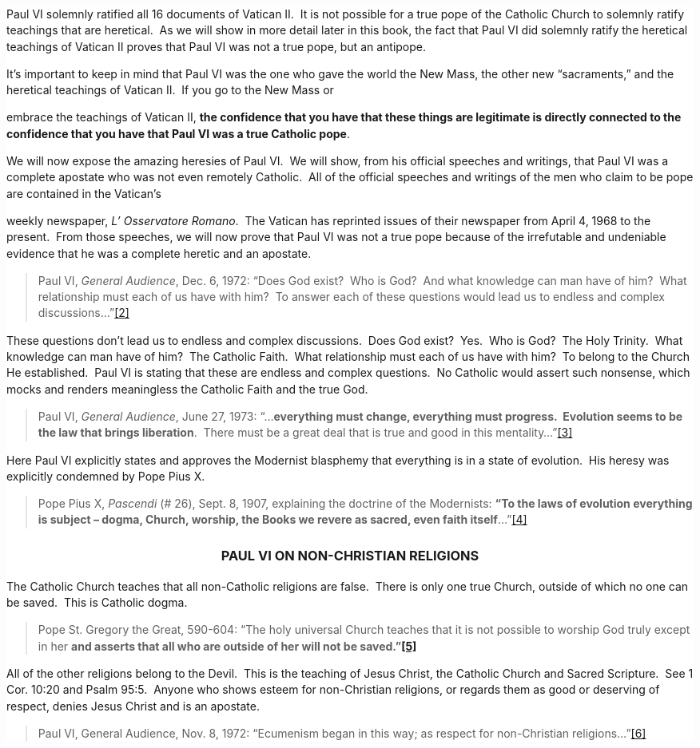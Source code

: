 Paul VI solemnly ratified all 16 documents of Vatican II.  It is not possible for a true pope of the Catholic Church to solemnly ratify teachings that are heretical.  As we will show in more detail later in this book, the fact that Paul VI did solemnly ratify the heretical teachings of Vatican II proves that Paul VI was not a true pope, but an antipope.

It’s important to keep in mind that Paul VI was the one who gave the world the New Mass, the other new “sacraments,” and the heretical teachings of Vatican II.  If you go to the New Mass or

embrace the teachings of Vatican II, <strong>the confidence that you have that these things are legitimate is directly connected to the confidence that you have that Paul VI was a true Catholic pope</strong>.

We will now expose the amazing heresies of Paul VI.  We will show, from his official speeches and writings, that Paul VI was a complete apostate who was not even remotely Catholic.  All of the official speeches and writings of the men who claim to be pope are contained in the Vatican’s

weekly newspaper, <em>L’ Osservatore Romano</em>.  The Vatican has reprinted issues of their newspaper from April 4, 1968 to the present.  From those speeches, we will now prove that Paul VI was not a true pope because of the irrefutable and undeniable evidence that he was a complete heretic and an apostate.
<blockquote>Paul VI, <em>General Audience</em>, Dec. 6, 1972: “Does God exist?  Who is God?  And what knowledge can man have of him?  What relationship must each of us have with him?  To answer each of these questions would lead us to endless and complex discussions…”<a id="_ednref2" title="" href="#_edn2" name="_ednref2">[2]</a></blockquote>
These questions don’t lead us to endless and complex discussions.  Does God exist?  Yes.  Who is God?  The Holy Trinity.  What knowledge can man have of him?  The Catholic Faith.  What relationship must each of us have with him?  To belong to the Church He established.  Paul VI is stating that these are endless and complex questions.  No Catholic would assert such nonsense, which mocks and renders meaningless the Catholic Faith and the true God.
<blockquote>Paul VI, <em>General Audience</em>, June 27, 1973: “…<strong>everything must change, everything must progress.  Evolution seems to be the law that brings liberation</strong>.  There must be a great deal that is true and good in this mentality…”<a id="_ednref3" title="" href="#_edn3" name="_ednref3">[3]</a></blockquote>
Here Paul VI explicitly states and approves the Modernist blasphemy that everything is in a state of evolution.  His heresy was explicitly condemned by Pope Pius X.
<blockquote>Pope Pius X, <em>Pascendi </em>(# 26), Sept. 8, 1907, explaining the doctrine of the Modernists: <strong>“To the laws of evolution everything is subject – dogma, Church, worship, the Books we revere as sacred, even faith itself</strong>…”<a id="_ednref4" title="" href="#_edn4" name="_ednref4">[4]</a></blockquote>
<h3 align="center"><strong>PAUL VI ON NON-CHRISTIAN RELIGIONS</strong></h3>
The Catholic Church teaches that all non-Catholic religions are false.  There is only one true Church, outside of which no one can be saved.  This is Catholic dogma.
<blockquote>Pope St. Gregory the Great, 590-604: “The holy universal Church teaches that it is not possible to worship God truly except in her <strong>and asserts that all who are outside of her will not be saved.”<a id="_ednref5" title="" href="#_edn5" name="_ednref5"><strong>[5]</strong></a></strong></blockquote>
All of the other religions belong to the Devil.  This is the teaching of Jesus Christ, the Catholic Church and Sacred Scripture.  See 1 Cor. 10:20 and Psalm 95:5.  Anyone who shows esteem for non-Christian religions, or regards them as good or deserving of respect, denies Jesus Christ and is an apostate.
<blockquote>Paul VI, General Audience, Nov. 8, 1972: “Ecumenism began in this way; as respect for non-Christian religions…”<a id="_ednref6" title="" href="#_edn6" name="_ednref6">[6]</a>

